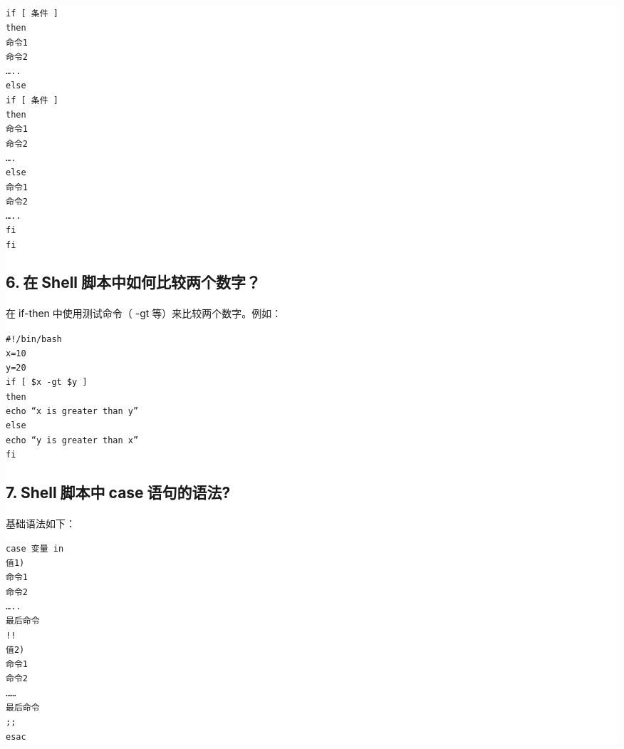```shell
if [ 条件 ]
then
命令1
命令2
…..
else
if [ 条件 ]
then
命令1
命令2
….
else
命令1
命令2
…..
fi
fi
```

## 6. 在 Shell 脚本中如何比较两个数字？

在 if-then 中使用测试命令（ -gt 等）来比较两个数字。例如：

```shell
#!/bin/bash
x=10
y=20
if [ $x -gt $y ]
then
echo “x is greater than y”
else
echo “y is greater than x”
fi
```

## 7. Shell 脚本中 case 语句的语法?

基础语法如下：

```text
case 变量 in
值1)
命令1
命令2
…..
最后命令
!!
值2)
命令1
命令2
……
最后命令
;;
esac
```
